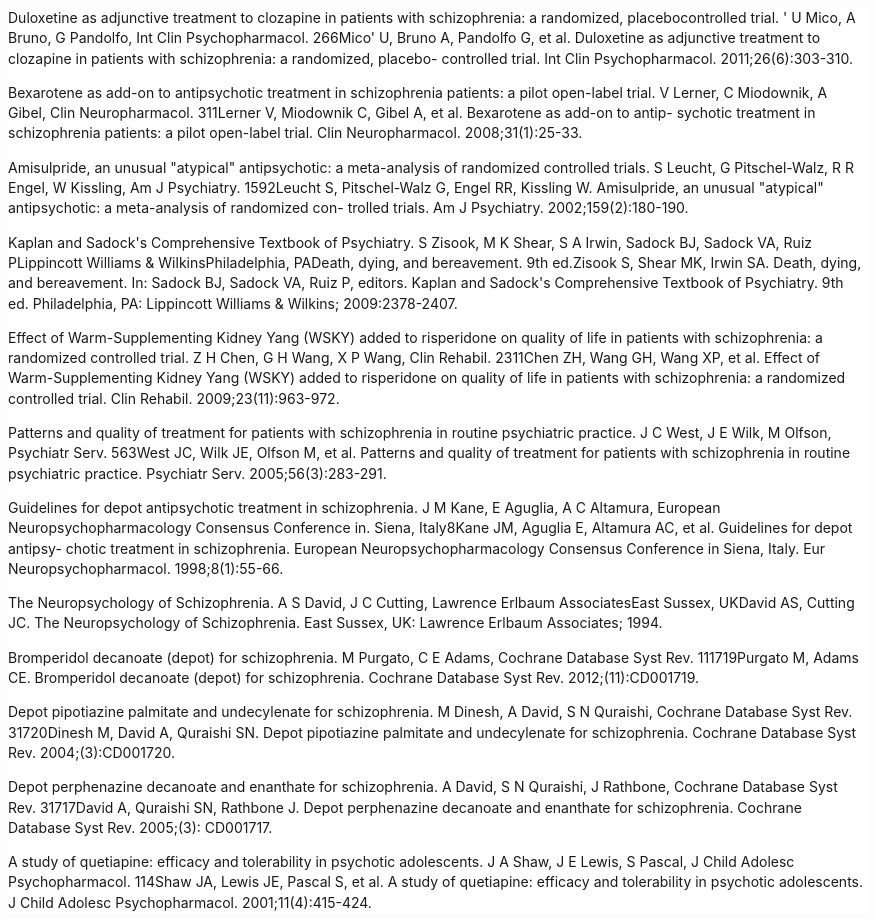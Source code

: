 Duloxetine as adjunctive treatment to clozapine in patients with schizophrenia: a randomized, placebocontrolled trial. &apos; U Mico, A Bruno, G Pandolfo, Int Clin Psychopharmacol. 266Mico' U, Bruno A, Pandolfo G, et al. Duloxetine as adjunctive treatment to clozapine in patients with schizophrenia: a randomized, placebo- controlled trial. Int Clin Psychopharmacol. 2011;26(6):303-310.

Bexarotene as add-on to antipsychotic treatment in schizophrenia patients: a pilot open-label trial. V Lerner, C Miodownik, A Gibel, Clin Neuropharmacol. 311Lerner V, Miodownik C, Gibel A, et al. Bexarotene as add-on to antip- sychotic treatment in schizophrenia patients: a pilot open-label trial. Clin Neuropharmacol. 2008;31(1):25-33.

Amisulpride, an unusual "atypical" antipsychotic: a meta-analysis of randomized controlled trials. S Leucht, G Pitschel-Walz, R R Engel, W Kissling, Am J Psychiatry. 1592Leucht S, Pitschel-Walz G, Engel RR, Kissling W. Amisulpride, an unusual "atypical" antipsychotic: a meta-analysis of randomized con- trolled trials. Am J Psychiatry. 2002;159(2):180-190.

Kaplan and Sadock's Comprehensive Textbook of Psychiatry. S Zisook, M K Shear, S A Irwin, Sadock BJ, Sadock VA, Ruiz PLippincott Williams & WilkinsPhiladelphia, PADeath, dying, and bereavement. 9th ed.Zisook S, Shear MK, Irwin SA. Death, dying, and bereavement. In: Sadock BJ, Sadock VA, Ruiz P, editors. Kaplan and Sadock's Comprehensive Textbook of Psychiatry. 9th ed. Philadelphia, PA: Lippincott Williams & Wilkins; 2009:2378-2407.

Effect of Warm-Supplementing Kidney Yang (WSKY) added to risperidone on quality of life in patients with schizophrenia: a randomized controlled trial. Z H Chen, G H Wang, X P Wang, Clin Rehabil. 2311Chen ZH, Wang GH, Wang XP, et al. Effect of Warm-Supplementing Kidney Yang (WSKY) added to risperidone on quality of life in patients with schizophrenia: a randomized controlled trial. Clin Rehabil. 2009;23(11):963-972.

Patterns and quality of treatment for patients with schizophrenia in routine psychiatric practice. J C West, J E Wilk, M Olfson, Psychiatr Serv. 563West JC, Wilk JE, Olfson M, et al. Patterns and quality of treatment for patients with schizophrenia in routine psychiatric practice. Psychiatr Serv. 2005;56(3):283-291.

Guidelines for depot antipsychotic treatment in schizophrenia. J M Kane, E Aguglia, A C Altamura, European Neuropsychopharmacology Consensus Conference in. Siena, Italy8Kane JM, Aguglia E, Altamura AC, et al. Guidelines for depot antipsy- chotic treatment in schizophrenia. European Neuropsychopharmacology Consensus Conference in Siena, Italy. Eur Neuropsychopharmacol. 1998;8(1):55-66.

The Neuropsychology of Schizophrenia. A S David, J C Cutting, Lawrence Erlbaum AssociatesEast Sussex, UKDavid AS, Cutting JC. The Neuropsychology of Schizophrenia. East Sussex, UK: Lawrence Erlbaum Associates; 1994.

Bromperidol decanoate (depot) for schizophrenia. M Purgato, C E Adams, Cochrane Database Syst Rev. 111719Purgato M, Adams CE. Bromperidol decanoate (depot) for schizophrenia. Cochrane Database Syst Rev. 2012;(11):CD001719.

Depot pipotiazine palmitate and undecylenate for schizophrenia. M Dinesh, A David, S N Quraishi, Cochrane Database Syst Rev. 31720Dinesh M, David A, Quraishi SN. Depot pipotiazine palmitate and undecylenate for schizophrenia. Cochrane Database Syst Rev. 2004;(3):CD001720.

Depot perphenazine decanoate and enanthate for schizophrenia. A David, S N Quraishi, J Rathbone, Cochrane Database Syst Rev. 31717David A, Quraishi SN, Rathbone J. Depot perphenazine decanoate and enanthate for schizophrenia. Cochrane Database Syst Rev. 2005;(3): CD001717.

A study of quetiapine: efficacy and tolerability in psychotic adolescents. J A Shaw, J E Lewis, S Pascal, J Child Adolesc Psychopharmacol. 114Shaw JA, Lewis JE, Pascal S, et al. A study of quetiapine: efficacy and tolerability in psychotic adolescents. J Child Adolesc Psychopharmacol. 2001;11(4):415-424.
